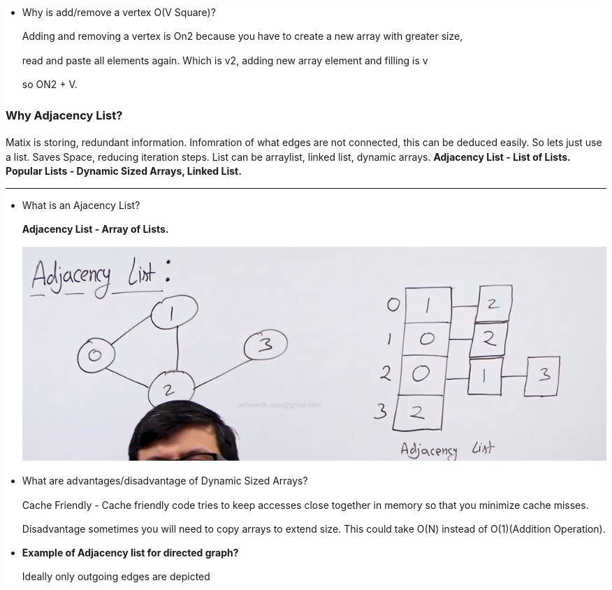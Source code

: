 - Why is add/remove a vertex O(V Square)?
    
    Adding and removing a vertex is On2 because you have to create a new array with greater size, 
    
    read and paste all elements again. Which is v2, adding new array element and filling is v 
    
    so ON2 + V. 
    

### Why Adjacency List?

Matix is storing, redundant information. Infomration of what edges are not connected, this can be deduced easily. So lets just use a list. Saves Space, reducing iteration steps. List can be arraylist, linked list, dynamic arrays. **Adjacency List -  List of Lists. Popular Lists - Dynamic Sized Arrays, Linked List.**

---

- What is an Ajacency List?
    
    **Adjacency List - Array of Lists.** 
    
    ![Untitled](Graphs%20-%20Java%20cb599ac774a1466e833a04185ba73b79/Untitled%2013.png)
    
- What are advantages/disadvantage of Dynamic Sized Arrays?
    
    Cache Friendly - Cache friendly code tries to keep accesses close together in memory so that you minimize cache misses.
    
    Disadvantage sometimes you will need to copy arrays to extend size. This could take O(N) instead of O(1)(Addition Operation).
    
- **Example of Adjacency list for directed graph?**
    
    Ideally only outgoing edges are depicted
    